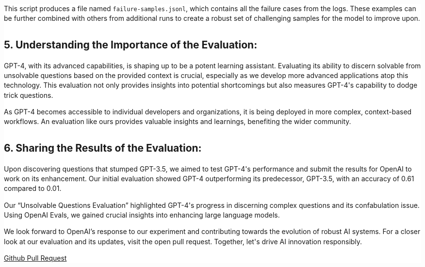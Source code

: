 This script produces a file named `failure-samples.jsonl`, which contains all the failure cases from the logs. These examples can be further combined with others from additional runs to create a robust set of challenging samples for the model to improve upon.

## 5. Understanding the Importance of the Evaluation:

GPT-4, with its advanced capabilities, is shaping up to be a potent learning assistant. Evaluating its ability to discern solvable from unsolvable questions based on the provided context is crucial, especially as we develop more advanced applications atop this technology. This evaluation not only provides insights into potential shortcomings but also measures GPT-4's capability to dodge trick questions.

As GPT-4 becomes accessible to individual developers and organizations, it is being deployed in more complex, context-based workflows. An evaluation like ours provides valuable insights and learnings, benefiting the wider community.

## 6. Sharing the Results of the Evaluation:

Upon discovering questions that stumped GPT-3.5, we aimed to test GPT-4's performance and submit the results for OpenAI to work on its enhancement. Our initial evaluation showed GPT-4 outperforming its predecessor, GPT-3.5, with an accuracy of 0.61 compared to 0.01.

Our “Unsolvable Questions Evaluation” highlighted GPT-4's progress in discerning complex questions and its confabulation issue. Using OpenAI Evals, we gained crucial insights into enhancing large language models.

We look forward to OpenAI’s response to our experiment and contributing towards the evolution of robust AI systems. For a closer look at our evaluation and its updates, visit the open pull request. Together, let's drive AI innovation responsibly.

[Github Pull Request](https://github.com/openai/evals/pull/981)
